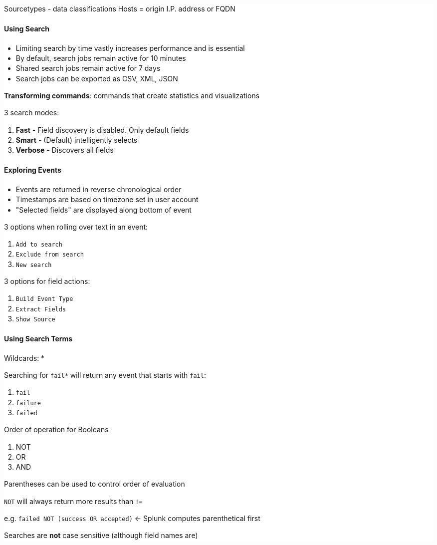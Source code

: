 Sourcetypes - data classifications
Hosts = origin I.P. address or FQDN



#### Using Search
- Limiting search by time vastly increases performance and is essential
- By default, search jobs remain active for 10 minutes
- Shared search jobs remain active for 7 days
- Search jobs can be exported as CSV, XML, JSON


**Transforming commands**: commands that create statistics and visualizations

3 search modes:
1. **Fast** - Field discovery is disabled. Only default fields
2. **Smart** - (Default) intelligently selects 
3. **Verbose** - Discovers all fields




#### Exploring Events
- Events are returned in reverse chronological order
- Timestamps are based on timezone set in user account
- "Selected fields" are displayed along bottom of event

3 options when rolling over text in an event:
1. `Add to search`
2. `Exclude from search`
3. `New search`

3 options for field actions:
1. `Build Event Type`
2. `Extract Fields`
3. `Show Source`

#### Using Search Terms

Wildcards: *

Searching for `fail*` will return any event that starts with `fail`:
1. `fail`
2. `failure`
3. `failed`

Order of operation for Booleans
1. NOT
2. OR
3. AND

Parentheses can be used to control order of evaluation

`NOT` will always return more results than `!=`

e.g. `failed NOT (success OR accepted)` <- Splunk computes parenthetical first

Searches are **not** case sensitive (although field names are)
